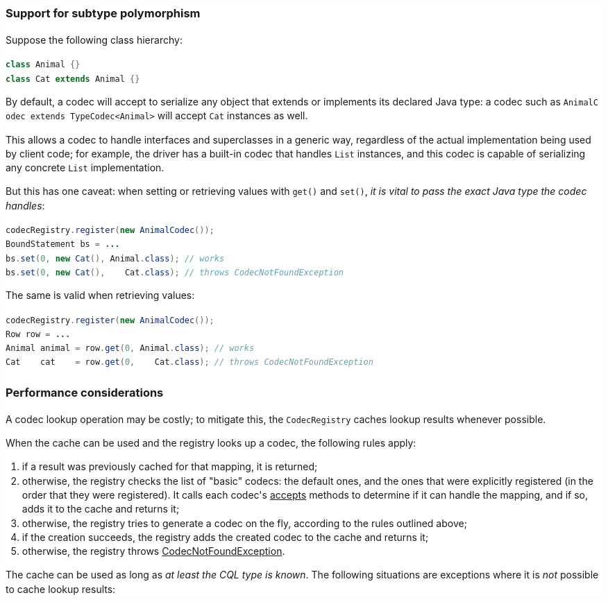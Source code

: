 ### Support for subtype polymorphism

Suppose the following class hierarchy:

```java
class Animal {}
class Cat extends Animal {}
```

By default, a codec will accept to serialize any object that extends or
implements its declared Java type: a codec such as
`AnimalCodec extends TypeCodec<Animal>` will accept `Cat` instances as well.

This allows a codec to handle interfaces and superclasses
in a generic way, regardless of the actual implementation being
used by client code; for example, the driver has a built-in codec
that handles `List` instances, and this codec is capable of
serializing any concrete `List` implementation.

But this has one caveat: when setting or retrieving values
with `get()` and `set()`, *it is vital to pass the exact 
Java type the codec handles*:

```java
codecRegistry.register(new AnimalCodec());
BoundStatement bs = ...
bs.set(0, new Cat(), Animal.class); // works
bs.set(0, new Cat(),    Cat.class); // throws CodecNotFoundException
```

The same is valid when retrieving values:

```java
codecRegistry.register(new AnimalCodec());
Row row = ...
Animal animal = row.get(0, Animal.class); // works
Cat    cat    = row.get(0,    Cat.class); // throws CodecNotFoundException
```

### Performance considerations

A codec lookup operation may be costly; to mitigate this, the `CodecRegistry` 
caches lookup results whenever possible.

When the cache can be used and the registry looks up a codec, the following rules apply:

1. if a result was previously cached for that mapping, it is returned;
2. otherwise, the registry checks the list of "basic" codecs: the default ones, 
and the ones that were explicitly registered (in the order that they were registered). 
It calls each codec's [accepts] methods to determine if it can handle the mapping, 
and if so, adds it to the cache and returns it;
3. otherwise, the registry tries to generate a codec on the fly, according to the rules outlined above;
4. if the creation succeeds, the registry adds the created codec to the cache and returns it;
5. otherwise, the registry throws [CodecNotFoundException].

The cache can be used as long as *at least the CQL type is known*. The following situations 
are exceptions where it is *not* possible to cache lookup results:


[JAVA-721]: https://datastax-oss.atlassian.net/browse/JAVA-721
[TypeCodec]: http://docs.datastax.com/en/drivers/java/3.3/com/datastax/driver/core/TypeCodec.html
[LocalDate]: http://docs.datastax.com/en/drivers/java/3.3/com/datastax/driver/core/LocalDate.html
[ByteBuffer]: http://docs.oracle.com/javase/8/docs/api/java/nio/ByteBuffer.html
[serialize]: http://docs.datastax.com/en/drivers/java/3.3/com/datastax/driver/core/TypeCodec.html#serialize-T-com.datastax.driver.core.ProtocolVersion-
[deserialize]: http://docs.datastax.com/en/drivers/java/3.3/com/datastax/driver/core/TypeCodec.html#deserialize-java.nio.ByteBuffer-com.datastax.driver.core.ProtocolVersion-
[TypeCodec.format]: http://docs.datastax.com/en/drivers/java/3.3/com/datastax/driver/core/TypeCodec.html#format-T-
[TypeCodec.parse]: http://docs.datastax.com/en/drivers/java/3.3/com/datastax/driver/core/TypeCodec.html#parse-java.lang.String-
[accepts]: http://docs.datastax.com/en/drivers/java/3.3/com/datastax/driver/core/TypeCodec.html#accepts-com.datastax.driver.core.DataType-
[CodecRegistry]: http://docs.datastax.com/en/drivers/java/3.3/com/datastax/driver/core/CodecRegistry.html
[CodecNotFoundException]: http://docs.datastax.com/en/drivers/java/3.3/com/datastax/driver/core/exceptions/CodecNotFoundException.html
[Jackson]: https://github.com/FasterXML/jackson
[AbstractType]: https://github.com/apache/cassandra/blob/trunk/src/java/org/apache/cassandra/db/marshal/AbstractType.java
[UserType]: http://docs.datastax.com/en/drivers/java/3.3/com/datastax/driver/core/UserType.html
[UDTValue]: http://docs.datastax.com/en/drivers/java/3.3/com/datastax/driver/core/UDTValue.html
[TupleType]: http://docs.datastax.com/en/drivers/java/3.3/com/datastax/driver/core/TupleType.html
[TupleValue]: http://docs.datastax.com/en/drivers/java/3.3/com/datastax/driver/core/TupleValue.html
[CustomType]: http://docs.datastax.com/en/drivers/java/3.3/com/datastax/driver/core/DataType.CustomType.html
[TypeToken]: https://google.github.io/guava/releases/19.0/api/docs/com/google/common/reflect/TypeToken.html
[SimpleStatement]: http://docs.datastax.com/en/drivers/java/3.3/com/datastax/driver/core/SimpleStatement.html
[BuiltStatement]: http://docs.datastax.com/en/drivers/java/3.3/com/datastax/driver/core/querybuilder/BuiltStatement.html
[setList]: http://docs.datastax.com/en/drivers/java/3.3/com/datastax/driver/core/SettableByIndexData.html#setList-int-java.util.List-
[setSet]: http://docs.datastax.com/en/drivers/java/3.3/com/datastax/driver/core/SettableByIndexData.html#setSet-int-java.util.Set-
[setMap]: http://docs.datastax.com/en/drivers/java/3.3/com/datastax/driver/core/SettableByIndexData.html#setMap-int-java.util.Map-